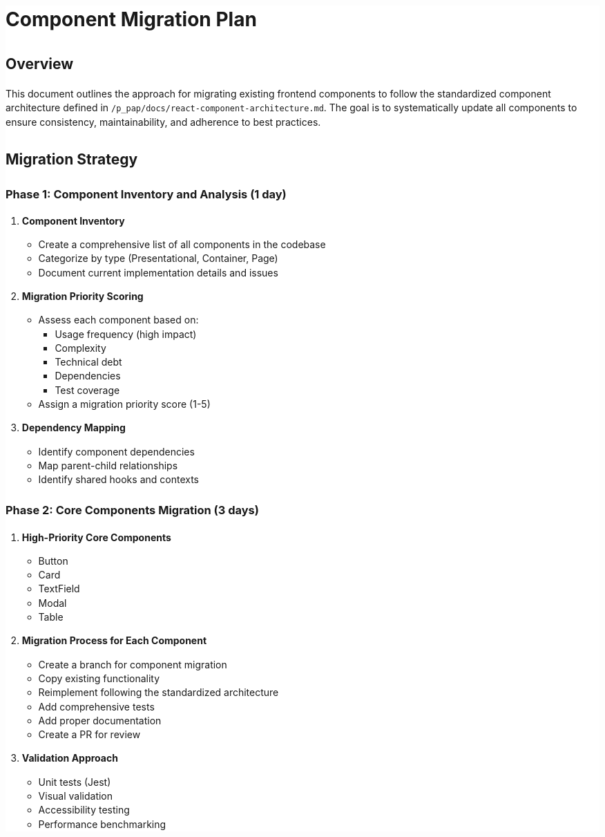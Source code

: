 # Component Migration Plan

## Overview
This document outlines the approach for migrating existing frontend components to follow the standardized component architecture defined in `/p_pap/docs/react-component-architecture.md`. The goal is to systematically update all components to ensure consistency, maintainability, and adherence to best practices.

## Migration Strategy

### Phase 1: Component Inventory and Analysis (1 day)

1. **Component Inventory**
   - Create a comprehensive list of all components in the codebase
   - Categorize by type (Presentational, Container, Page)
   - Document current implementation details and issues

2. **Migration Priority Scoring**
   - Assess each component based on:
     - Usage frequency (high impact)
     - Complexity
     - Technical debt
     - Dependencies
     - Test coverage
   - Assign a migration priority score (1-5)

3. **Dependency Mapping**
   - Identify component dependencies
   - Map parent-child relationships
   - Identify shared hooks and contexts

### Phase 2: Core Components Migration (3 days)

1. **High-Priority Core Components**
   - Button
   - Card
   - TextField
   - Modal
   - Table

2. **Migration Process for Each Component**
   - Create a branch for component migration
   - Copy existing functionality
   - Reimplement following the standardized architecture
   - Add comprehensive tests
   - Add proper documentation
   - Create a PR for review

3. **Validation Approach**
   - Unit tests (Jest)
   - Visual validation
   - Accessibility testing
   - Performance benchmarking
